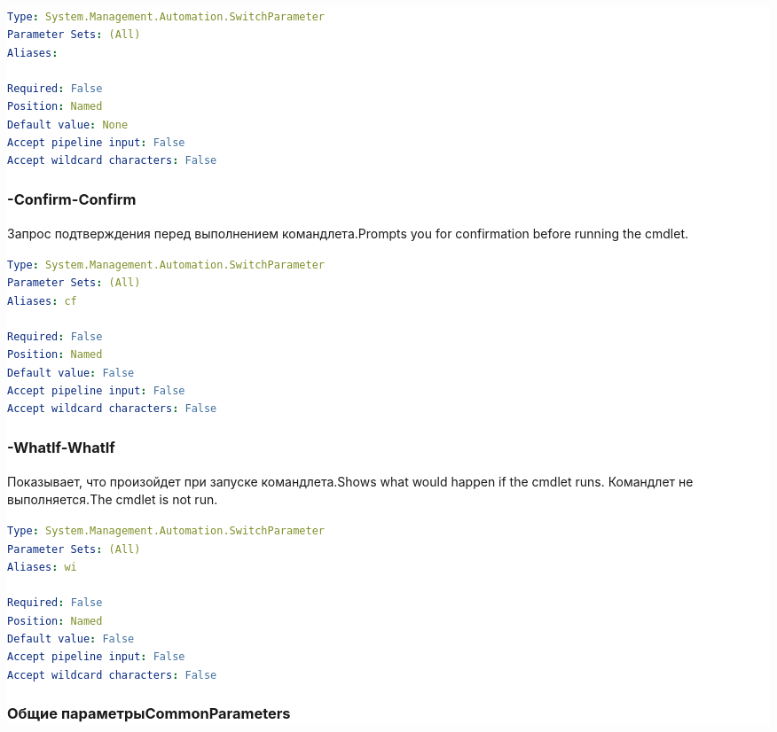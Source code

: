 ```yaml
Type: System.Management.Automation.SwitchParameter
Parameter Sets: (All)
Aliases:

Required: False
Position: Named
Default value: None
Accept pipeline input: False
Accept wildcard characters: False
```

### <span data-ttu-id="c14ba-162">-Confirm</span><span class="sxs-lookup"><span data-stu-id="c14ba-162">-Confirm</span></span>

<span data-ttu-id="c14ba-163">Запрос подтверждения перед выполнением командлета.</span><span class="sxs-lookup"><span data-stu-id="c14ba-163">Prompts you for confirmation before running the cmdlet.</span></span>

```yaml
Type: System.Management.Automation.SwitchParameter
Parameter Sets: (All)
Aliases: cf

Required: False
Position: Named
Default value: False
Accept pipeline input: False
Accept wildcard characters: False
```

### <span data-ttu-id="c14ba-164">-WhatIf</span><span class="sxs-lookup"><span data-stu-id="c14ba-164">-WhatIf</span></span>

<span data-ttu-id="c14ba-165">Показывает, что произойдет при запуске командлета.</span><span class="sxs-lookup"><span data-stu-id="c14ba-165">Shows what would happen if the cmdlet runs.</span></span>
<span data-ttu-id="c14ba-166">Командлет не выполняется.</span><span class="sxs-lookup"><span data-stu-id="c14ba-166">The cmdlet is not run.</span></span>

```yaml
Type: System.Management.Automation.SwitchParameter
Parameter Sets: (All)
Aliases: wi

Required: False
Position: Named
Default value: False
Accept pipeline input: False
Accept wildcard characters: False
```

### <span data-ttu-id="c14ba-167">Общие параметры</span><span class="sxs-lookup"><span data-stu-id="c14ba-167">CommonParameters</span></span>
